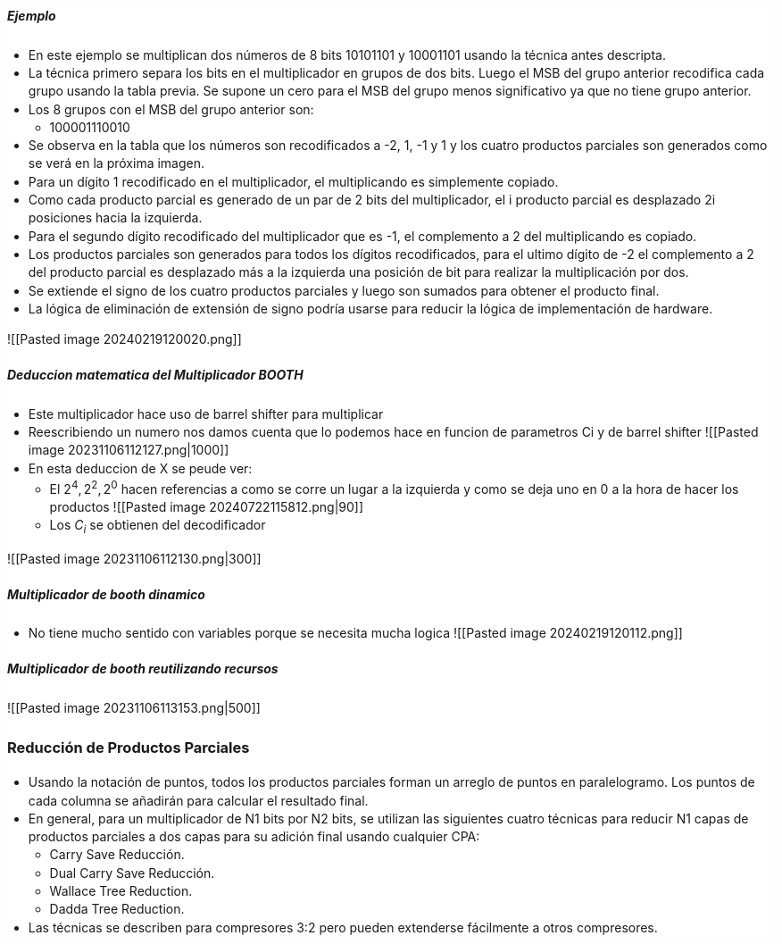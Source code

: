 ##### Ejemplo
- En este ejemplo se multiplican dos números de 8 bits 10101101 y 10001101 usando la técnica antes descripta.
- La técnica primero separa los bits en el multiplicador en grupos de dos bits. Luego el MSB del grupo anterior recodifica cada grupo usando la tabla previa. Se supone un cero para el MSB del grupo menos significativo ya que no tiene grupo anterior.
- Los 8 grupos con el MSB del grupo anterior son:
	- 100001110010
- Se observa en la tabla que los números son recodificados a -2, 1, -1 y 1 y los cuatro productos parciales son generados como se verá en la próxima imagen.
- Para un dígito 1 recodificado en el multiplicador, el multiplicando es simplemente copiado.
- Como cada producto parcial es generado de un par de 2 bits del multiplicador, el i producto parcial es desplazado 2i posiciones hacia la izquierda.
- Para el segundo dígito recodificado del multiplicador que es -1, el complemento a 2 del multiplicando es copiado.
- Los productos parciales son generados para todos los dígitos recodificados, para el ultimo dígito de -2 el complemento a 2 del producto parcial es desplazado más a la izquierda una posición de bit para realizar la multiplicación por dos.
- Se extiende el signo de los cuatro productos parciales y luego son sumados para obtener el producto final.
- La lógica de eliminación de extensión de signo podría usarse para reducir la lógica de implementación de hardware.

![[Pasted image 20240219120020.png]]


##### Deduccion matematica del Multiplicador BOOTH
- Este multiplicador hace uso de barrel shifter para multiplicar
- Reescribiendo un numero nos damos cuenta que lo podemos hace en funcion de parametros Ci y de barrel shifter
![[Pasted image 20231106112127.png|1000]]
- En esta deduccion de X se peude ver:
	- El $2^4,2^2,2^0$ hacen referencias a como se corre un lugar a la izquierda y como se deja uno en 0 a la hora de hacer los productos ![[Pasted image 20240722115812.png|90]]
	- Los $C_i$ se obtienen del decodificador

![[Pasted image 20231106112130.png|300]]

##### Multiplicador de booth dinamico
- No tiene mucho sentido con variables porque se necesita mucha logica
![[Pasted image 20240219120112.png]]

##### Multiplicador de booth reutilizando recursos
![[Pasted image 20231106113153.png|500]]





### Reducción de Productos Parciales
- Usando la notación de puntos, todos los productos parciales forman un arreglo de puntos en paralelogramo. Los puntos de cada columna se añadirán para calcular el resultado final.
- En general, para un multiplicador de N1 bits por N2 bits, se utilizan las siguientes cuatro técnicas para reducir N1 capas de productos parciales a dos capas para su adición final usando cualquier CPA:
	- Carry Save Reducción.
	- Dual Carry Save Reducción.
	- Wallace Tree Reduction.
	- Dadda Tree Reduction.
- Las técnicas se describen para compresores 3:2 pero pueden extenderse fácilmente a otros compresores.
